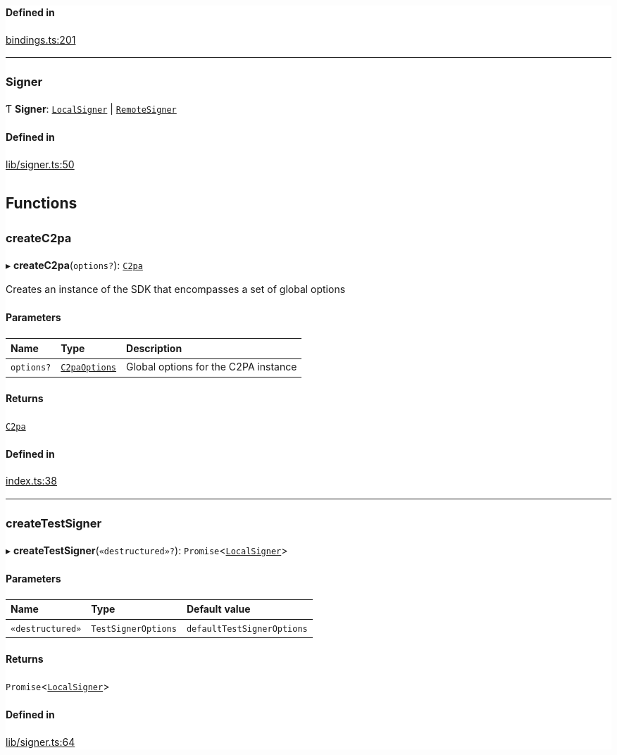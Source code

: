 #### Defined in

[bindings.ts:201](https://github.com/contentauth/c2pa-node/blob/ba516c3/js-src/bindings.ts#L201)

___

### Signer

Ƭ **Signer**: [`LocalSigner`](interfaces/LocalSigner.md) \| [`RemoteSigner`](interfaces/RemoteSigner.md)

#### Defined in

[lib/signer.ts:50](https://github.com/contentauth/c2pa-node/blob/ba516c3/js-src/lib/signer.ts#L50)

## Functions

### createC2pa

▸ **createC2pa**(`options?`): [`C2pa`](README.md#c2pa)

Creates an instance of the SDK that encompasses a set of global options

#### Parameters

| Name | Type | Description |
| :------ | :------ | :------ |
| `options?` | [`C2paOptions`](README.md#c2paoptions) | Global options for the C2PA instance |

#### Returns

[`C2pa`](README.md#c2pa)

#### Defined in

[index.ts:38](https://github.com/contentauth/c2pa-node/blob/ba516c3/js-src/index.ts#L38)

___

### createTestSigner

▸ **createTestSigner**(`«destructured»?`): `Promise`<[`LocalSigner`](interfaces/LocalSigner.md)\>

#### Parameters

| Name | Type | Default value |
| :------ | :------ | :------ |
| `«destructured»` | `TestSignerOptions` | `defaultTestSignerOptions` |

#### Returns

`Promise`<[`LocalSigner`](interfaces/LocalSigner.md)\>

#### Defined in

[lib/signer.ts:64](https://github.com/contentauth/c2pa-node/blob/ba516c3/js-src/lib/signer.ts#L64)
